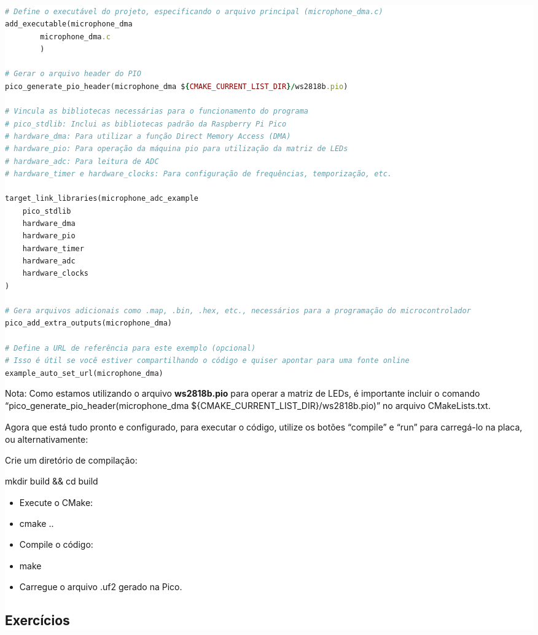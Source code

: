 ```ruby
# Define o executável do projeto, especificando o arquivo principal (microphone_dma.c)
add_executable(microphone_dma
        microphone_dma.c
        )

# Gerar o arquivo header do PIO
pico_generate_pio_header(microphone_dma ${CMAKE_CURRENT_LIST_DIR}/ws2818b.pio)

# Vincula as bibliotecas necessárias para o funcionamento do programa
# pico_stdlib: Inclui as bibliotecas padrão da Raspberry Pi Pico
# hardware_dma: Para utilizar a função Direct Memory Access (DMA)
# hardware_pio: Para operação da máquina pio para utilização da matriz de LEDs
# hardware_adc: Para leitura de ADC
# hardware_timer e hardware_clocks: Para configuração de frequências, temporização, etc.

target_link_libraries(microphone_adc_example 
    pico_stdlib 
    hardware_dma
    hardware_pio
    hardware_timer
    hardware_adc
    hardware_clocks
)

# Gera arquivos adicionais como .map, .bin, .hex, etc., necessários para a programação do microcontrolador
pico_add_extra_outputs(microphone_dma)

# Define a URL de referência para este exemplo (opcional)
# Isso é útil se você estiver compartilhando o código e quiser apontar para uma fonte online
example_auto_set_url(microphone_dma)
```
Nota: Como estamos utilizando o arquivo **ws2818b.pio** para operar a matriz de LEDs, é importante incluir o comando  “pico_generate_pio_header(microphone_dma ${CMAKE_CURRENT_LIST_DIR}/ws2818b.pio)” no arquivo CMakeLists.txt.  
  
Agora que está tudo pronto e configurado, para executar o código, utilize os botões “compile” e “run” para carregá-lo na placa, ou alternativamente:  
  
Crie um diretório de compilação:  
  
mkdir build && cd build  
- Execute o CMake:  

- cmake ..  

- Compile o código:

- make  

- Carregue o arquivo .uf2 gerado na Pico.

## Exercícios
